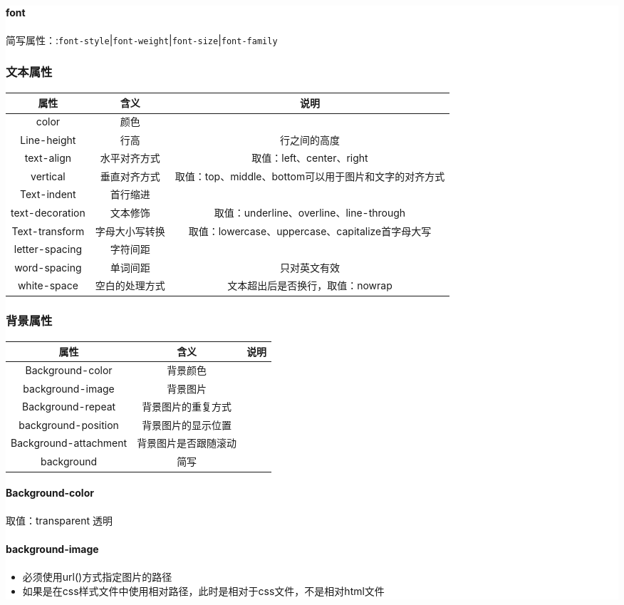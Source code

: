 #### font

简写属性：:`font-style`|`font-weight`|`font-size`|`font-family`





### 文本属性

|      属性       |      含义      |                         说明                          |
| :-------------: | :------------: | :---------------------------------------------------: |
|      color      |      颜色      |                                                       |
|   Line-height   |      行高      |                     行之间的高度                      |
|   text-align    |  水平对齐方式  |               取值：left、center、right               |
|    vertical     |  垂直对齐方式  | 取值：top、middle、bottom可以用于图片和文字的对齐方式 |
|   Text-indent   |    首行缩进    |                                                       |
| text-decoration |    文本修饰    |        取值：underline、overline、line-through        |
| Text-transform  | 字母大小写转换 |   取值：lowercase、uppercase、capitalize首字母大写    |
| letter-spacing  |    字符间距    |                                                       |
|  word-spacing   |    单词间距    |                     只对英文有效                      |
|   white-space   | 空白的处理方式 |           文本超出后是否换行，取值：nowrap            |





### 背景属性

|         属性          |         含义         | 说明 |
| :-------------------: | :------------------: | :--: |
|   Background-color    |       背景颜色       |      |
|   background-image    |       背景图片       |      |
|   Background-repeat   |  背景图片的重复方式  |      |
|  background-position  |  背景图片的显示位置  |      |
| Background-attachment | 背景图片是否跟随滚动 |      |
|      background       |         简写         |      |

#### Background-color

取值：transparent 透明

#### background-image

- 必须使用url()方式指定图片的路径
- 如果是在css样式文件中使用相对路径，此时是相对于css文件，不是相对html文件
